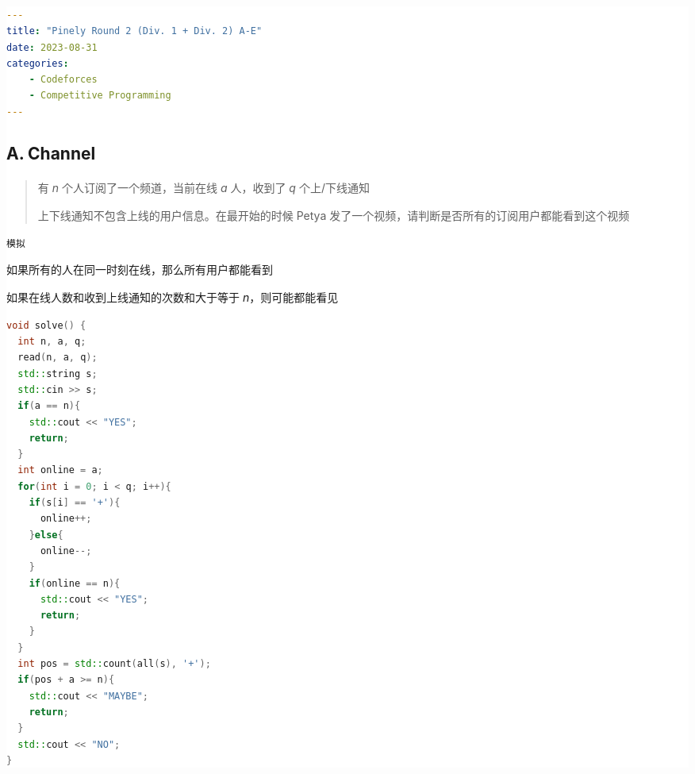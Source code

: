 ```yaml
---
title: "Pinely Round 2 (Div. 1 + Div. 2) A-E"
date: 2023-08-31
categories:
    - Codeforces
    - Competitive Programming
---
```


## A. Channel

> 有 $n$ 个人订阅了一个频道，当前在线 $a$ 人，收到了 $q$ 个上/下线通知
> 
> 上下线通知不包含上线的用户信息。在最开始的时候 Petya 发了一个视频，请判断是否所有的订阅用户都能看到这个视频

`模拟`

如果所有的人在同一时刻在线，那么所有用户都能看到

如果在线人数和收到上线通知的次数和大于等于 $n$，则可能都能看见

```cpp
void solve() {
  int n, a, q;
  read(n, a, q);
  std::string s;
  std::cin >> s;
  if(a == n){
    std::cout << "YES";
    return;
  }
  int online = a;
  for(int i = 0; i < q; i++){
    if(s[i] == '+'){
      online++;
    }else{
      online--;
    }
    if(online == n){
      std::cout << "YES";
      return;
    }
  }
  int pos = std::count(all(s), '+');
  if(pos + a >= n){
    std::cout << "MAYBE";
    return;
  }
  std::cout << "NO";
}
```
